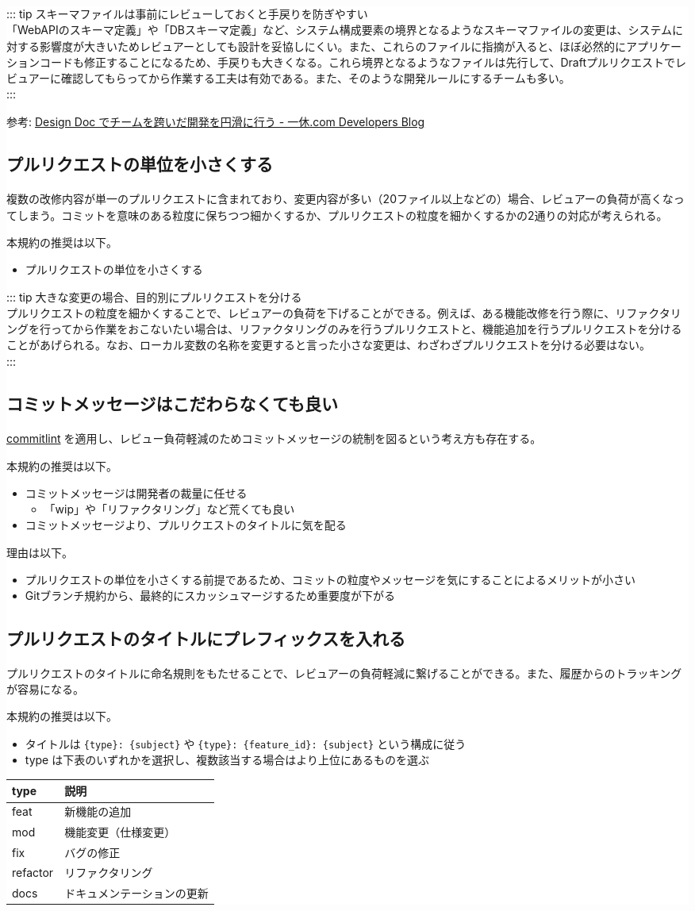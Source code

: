 ::: tip スキーマファイルは事前にレビューしておくと手戻りを防ぎやすい  
「WebAPIのスキーマ定義」や「DBスキーマ定義」など、システム構成要素の境界となるようなスキーマファイルの変更は、システムに対する影響度が大きいためレビュアーとしても設計を妥協しにくい。また、これらのファイルに指摘が入ると、ほぼ必然的にアプリケーションコードも修正することになるため、手戻りも大きくなる。これら境界となるようなファイルは先行して、Draftプルリクエストでレビュアーに確認してもらってから作業する工夫は有効である。また、そのような開発ルールにするチームも多い。  
:::

参考: [Design Doc でチームを跨いだ開発を円滑に行う \- 一休.com Developers Blog](https://user-first.ikyu.co.jp/entry/2024/12/09/143648)

## プルリクエストの単位を小さくする

複数の改修内容が単一のプルリクエストに含まれており、変更内容が多い（20ファイル以上などの）場合、レビュアーの負荷が高くなってしまう。コミットを意味のある粒度に保ちつつ細かくするか、プルリクエストの粒度を細かくするかの2通りの対応が考えられる。

本規約の推奨は以下。

- プルリクエストの単位を小さくする

::: tip 大きな変更の場合、目的別にプルリクエストを分ける  
プルリクエストの粒度を細かくすることで、レビュアーの負荷を下げることができる。例えば、ある機能改修を行う際に、リファクタリングを行ってから作業をおこないたい場合は、リファクタリングのみを行うプルリクエストと、機能追加を行うプルリクエストを分けることがあげられる。なお、ローカル変数の名称を変更すると言った小さな変更は、わざわざプルリクエストを分ける必要はない。  
:::

## コミットメッセージはこだわらなくても良い

[commitlint](https://commitlint.js.org/) を適用し、レビュー負荷軽減のためコミットメッセージの統制を図るという考え方も存在する。

本規約の推奨は以下。

- コミットメッセージは開発者の裁量に任せる
  - 「wip」や「リファクタリング」など荒くても良い
- コミットメッセージより、プルリクエストのタイトルに気を配る

理由は以下。

- プルリクエストの単位を小さくする前提であるため、コミットの粒度やメッセージを気にすることによるメリットが小さい
- Gitブランチ規約から、最終的にスカッシュマージするため重要度が下がる

## プルリクエストのタイトルにプレフィックスを入れる

プルリクエストのタイトルに命名規則をもたせることで、レビュアーの負荷軽減に繋げることができる。また、履歴からのトラッキングが容易になる。

本規約の推奨は以下。

- タイトルは `{type}: {subject}` や `{type}: {feature_id}: {subject}` という構成に従う
- type は下表のいずれかを選択し、複数該当する場合はより上位にあるものを選ぶ

| type     | 説明                       |
| :------- | :------------------------- |
| feat     | 新機能の追加               |
| mod      | 機能変更（仕様変更）       |
| fix      | バグの修正                 |
| refactor | リファクタリング           |
| docs     | ドキュメンテーションの更新 |
